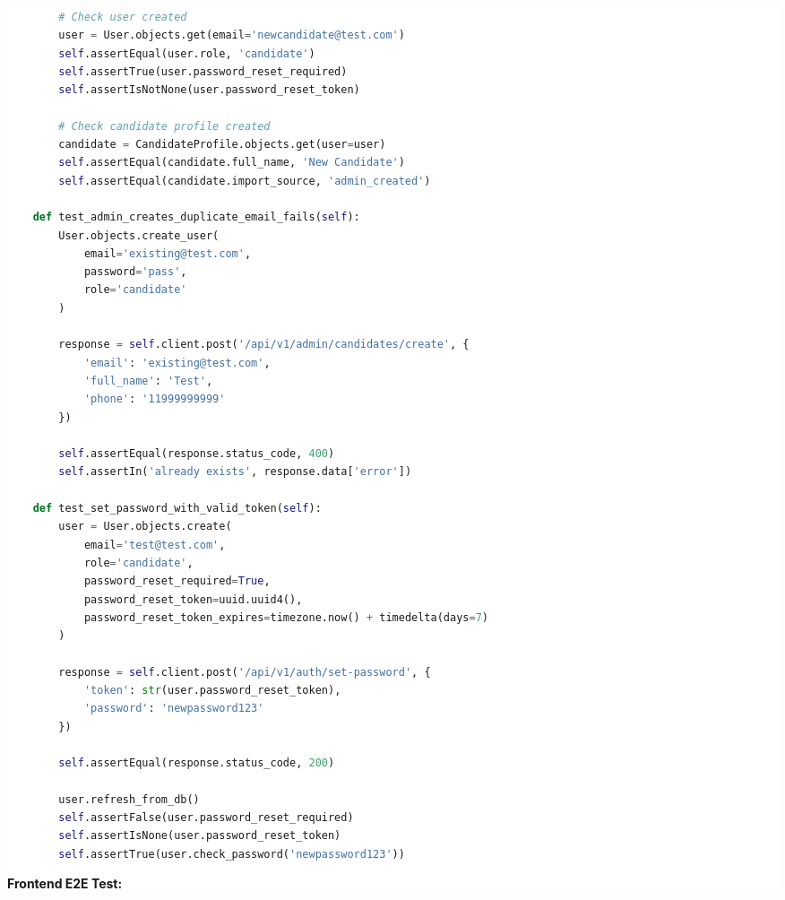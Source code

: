 ```python
        # Check user created
        user = User.objects.get(email='newcandidate@test.com')
        self.assertEqual(user.role, 'candidate')
        self.assertTrue(user.password_reset_required)
        self.assertIsNotNone(user.password_reset_token)

        # Check candidate profile created
        candidate = CandidateProfile.objects.get(user=user)
        self.assertEqual(candidate.full_name, 'New Candidate')
        self.assertEqual(candidate.import_source, 'admin_created')

    def test_admin_creates_duplicate_email_fails(self):
        User.objects.create_user(
            email='existing@test.com',
            password='pass',
            role='candidate'
        )

        response = self.client.post('/api/v1/admin/candidates/create', {
            'email': 'existing@test.com',
            'full_name': 'Test',
            'phone': '11999999999'
        })

        self.assertEqual(response.status_code, 400)
        self.assertIn('already exists', response.data['error'])

    def test_set_password_with_valid_token(self):
        user = User.objects.create(
            email='test@test.com',
            role='candidate',
            password_reset_required=True,
            password_reset_token=uuid.uuid4(),
            password_reset_token_expires=timezone.now() + timedelta(days=7)
        )

        response = self.client.post('/api/v1/auth/set-password', {
            'token': str(user.password_reset_token),
            'password': 'newpassword123'
        })

        self.assertEqual(response.status_code, 200)

        user.refresh_from_db()
        self.assertFalse(user.password_reset_required)
        self.assertIsNone(user.password_reset_token)
        self.assertTrue(user.check_password('newpassword123'))
```

**Frontend E2E Test:**
